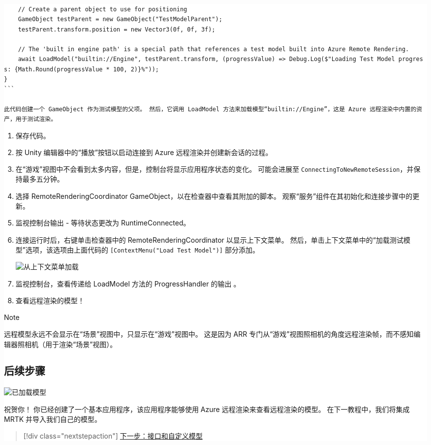         // Create a parent object to use for positioning
        GameObject testParent = new GameObject("TestModelParent");
        testParent.transform.position = new Vector3(0f, 0f, 3f);
    
        // The 'built in engine path' is a special path that references a test model built into Azure Remote Rendering.
        await LoadModel("builtin://Engine", testParent.transform, (progressValue) => Debug.Log($"Loading Test Model progress: {Math.Round(progressValue * 100, 2)}%"));
    }
    ```
    
    此代码创建一个 GameObject 作为测试模型的父项。 然后，它调用 LoadModel 方法来加载模型“builtin://Engine”，这是 Azure 远程渲染中内置的资产，用于测试渲染。

1. 保存代码。
1. 按 Unity 编辑器中的“播放”按钮以启动连接到 Azure 远程渲染并创建新会话的过程。
1. 在“游戏”视图中不会看到太多内容，但是，控制台将显示应用程序状态的变化。 可能会进展至 `ConnectingToNewRemoteSession`，并保持最多五分钟。
1. 选择 RemoteRenderingCoordinator GameObject，以在检查器中查看其附加的脚本。 观察“服务”组件在其初始化和连接步骤中的更新。
1. 监视控制台输出 - 等待状态更改为 RuntimeConnected。
1. 连接运行时后，右键单击检查器中的 RemoteRenderingCoordinator 以显示上下文菜单。 然后，单击上下文菜单中的“加载测试模型”选项，该选项由上面代码的 `[ContextMenu("Load Test Model")]` 部分添加。

    ![从上下文菜单加载](./media/load-test-model.png)

1. 监视控制台，查看传递给 LoadModel 方法的 ProgressHandler 的输出 。
1. 查看远程渲染的模型！

> [!NOTE]
> 远程模型永远不会显示在“场景”视图中，只显示在“游戏”视图中。 这是因为 ARR 专门从“游戏”视图照相机的角度远程渲染帧，而不感知编辑器照相机（用于渲染“场景”视图）。

## <a name="next-steps"></a>后续步骤

![已加载模型](./media/test-model-rendered.png)

祝贺你！ 你已经创建了一个基本应用程序，该应用程序能够使用 Azure 远程渲染来查看远程渲染的模型。 在下一教程中，我们将集成 MRTK 并导入我们自己的模型。

> [!div class="nextstepaction"]
> [下一步：接口和自定义模型](../custom-models/custom-models.md)
